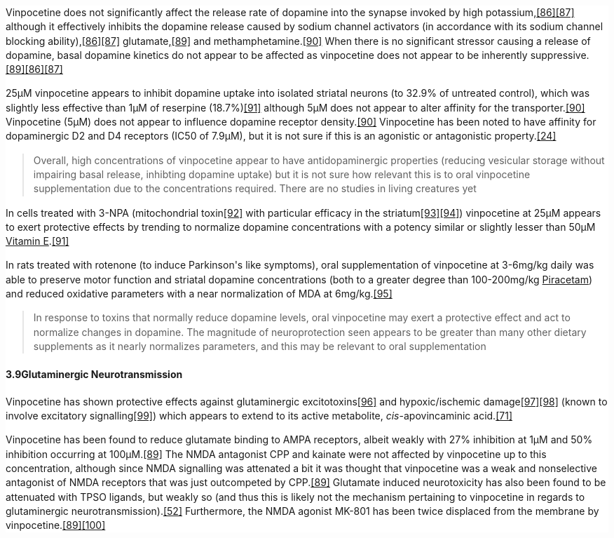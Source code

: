 
Vinpocetine does not significantly affect the release rate of dopamine into the synapse invoked by high potassium,[[86]](#ref86)[[87]](#ref87) although it effectively inhibits the dopamine release caused by sodium channel activators (in accordance with its sodium channel blocking ability),[[86]](#ref86)[[87]](#ref87) glutamate,[[89]](#ref89) and methamphetamine.[[90]](#ref90) When there is no significant stressor causing a release of dopamine, basal dopamine kinetics do not appear to be affected as vinpocetine does not appear to be inherently suppressive.[[89]](#ref89)[[86]](#ref86)[[87]](#ref87)


25µM vinpocetine appears to inhibit dopamine uptake into isolated striatal neurons (to 32.9% of untreated control), which was slightly less effective than 1µM of reserpine (18.7%)[[91]](#ref91) although 5µM does not appear to alter affinity for the transporter.[[90]](#ref90) Vinpocetine (5µM) does not appear to influence dopamine receptor density.[[90]](#ref90) Vinpocetine has been noted to have affinity for dopaminergic D2 and D4 receptors (IC50 of 7.9µM), but it is not sure if this is an agonistic or antagonistic property.[[24]](#ref24)



> Overall, high concentrations of vinpocetine appear to have antidopaminergic properties (reducing vesicular storage without impairing basal release, inhibting dopamine uptake) but it is not sure how relevant this is to oral vinpocetine supplementation due to the concentrations required. There are no studies in living creatures yet


In cells treated with 3-NPA (mitochondrial toxin[[92]](#ref92) with particular efficacy in the striatum[[93]](#ref93)[[94]](#ref94)) vinpocetine at 25µM appears to exert protective effects by trending to normalize dopamine concentrations with a potency similar or slightly lesser than 50µM [Vitamin E](/supplements/vitamin-e/).[[91]](#ref91)


In rats treated with rotenone (to induce Parkinson's like symptoms), oral supplementation of vinpocetine at 3-6mg/kg daily was able to preserve motor function and striatal dopamine concentrations (both to a greater degree than 100-200mg/kg [Piracetam](/supplements/piracetam/)) and reduced oxidative parameters with a near normalization of MDA at 6mg/kg.[[95]](#ref95)



> In response to toxins that normally reduce dopamine levels, oral vinpocetine may exert a protective effect and act to normalize changes in dopamine. The magnitude of neuroprotection seen appears to be greater than many other dietary supplements as it nearly normalizes parameters, and this may be relevant to oral supplementation


#### 3.9Glutaminergic Neurotransmission


Vinpocetine has shown protective effects against glutaminergic excitotoxins[[96]](#ref96) and hypoxic/ischemic damage[[97]](#ref97)[[98]](#ref98) (known to involve excitatory signalling[[99]](#ref99)) which appears to extend to its active metabolite, *cis*-apovincaminic acid.[[71]](#ref71)


Vinpocetine has been found to reduce glutamate binding to AMPA receptors, albeit weakly with 27% inhibition at 1µM and 50% inhibition occurring at 100µM.[[89]](#ref89) The NMDA antagonist CPP and kainate were not affected by vinpocetine up to this concentration, although since NMDA signalling was attenated a bit it was thought that vinpocetine was a weak and nonselective antagonist of NMDA receptors that was just outcompeted by CPP.[[89]](#ref89) Glutamate induced neurotoxicity has also been found to be attenuated with TPSO ligands, but weakly so (and thus this is likely not the mechanism pertaining to vinpocetine in regards to glutaminergic neurotransmission).[[52]](#ref52) Furthermore, the NMDA agonist MK-801 has been twice displaced from the membrane by vinpocetine.[[89]](#ref89)[[100]](#ref100)
